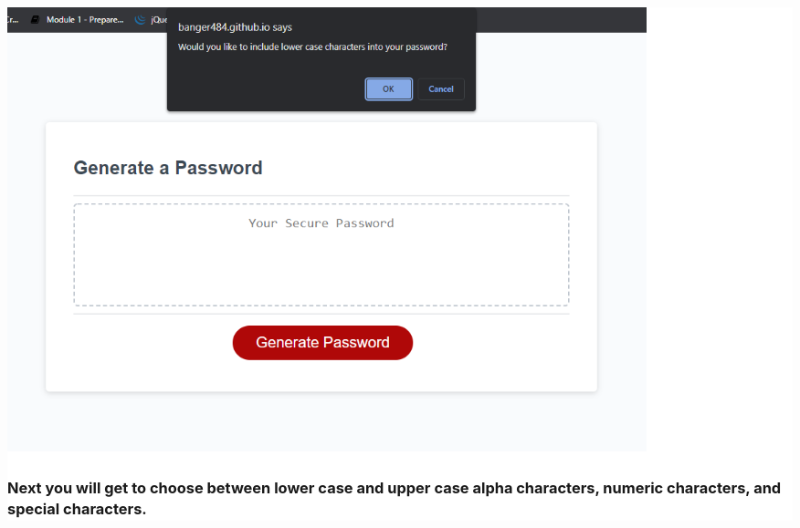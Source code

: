   <img src="./imgs/screenshot (7).png" alt="screenshot of application" width="700"/><br> 
  ### Next you will get to choose between lower case and upper case alpha characters, numeric characters, and special characters.